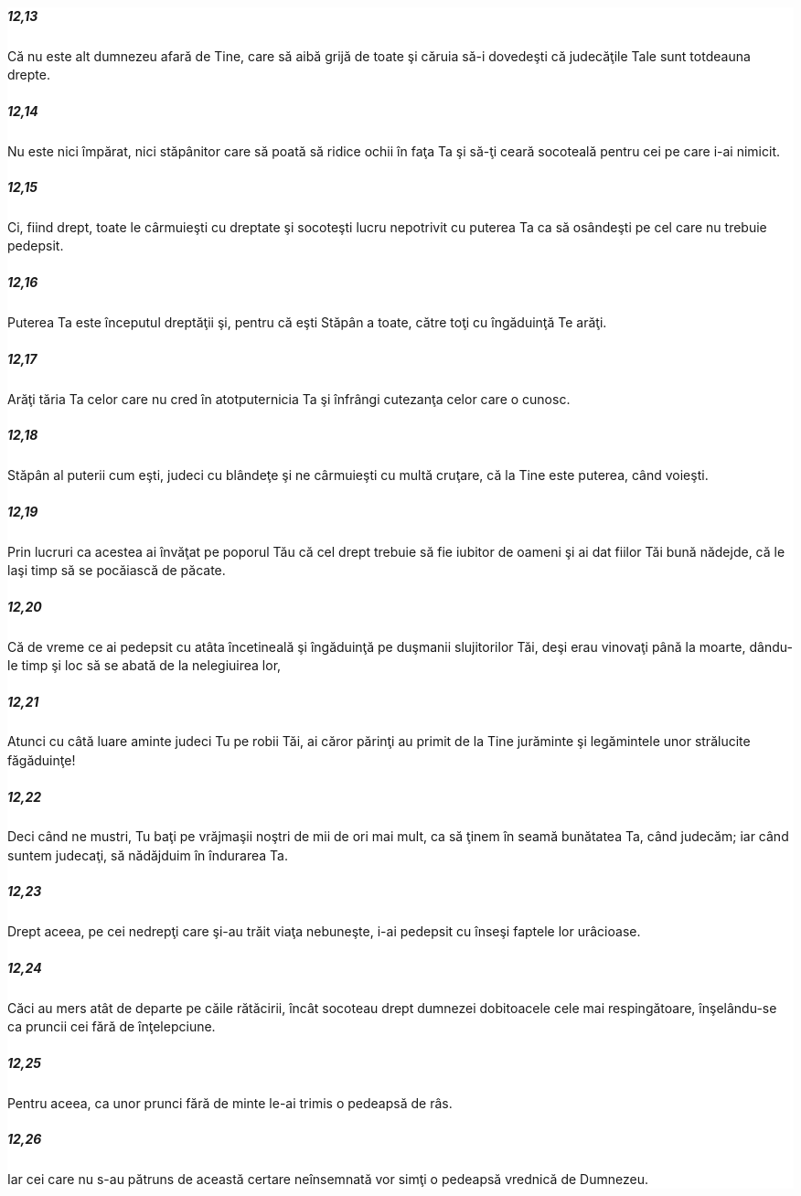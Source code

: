 ##### 12,13
Că nu este alt dumnezeu afară de Tine, care să aibă grijă de toate şi căruia să-i dovedeşti că judecăţile Tale sunt totdeauna drepte.

##### 12,14
Nu este nici împărat, nici stăpânitor care să poată să ridice ochii în faţa Ta şi să-ţi ceară socoteală pentru cei pe care i-ai nimicit.

##### 12,15
Ci, fiind drept, toate le cârmuieşti cu dreptate şi socoteşti lucru nepotrivit cu puterea Ta ca să osândeşti pe cel care nu trebuie pedepsit.

##### 12,16
Puterea Ta este începutul dreptăţii şi, pentru că eşti Stăpân a toate, către toţi cu îngăduinţă Te arăţi.

##### 12,17
Arăţi tăria Ta celor care nu cred în atotputernicia Ta şi înfrângi cutezanţa celor care o cunosc.

##### 12,18
Stăpân al puterii cum eşti, judeci cu blândeţe şi ne cârmuieşti cu multă cruţare, că la Tine este puterea, când voieşti.

##### 12,19
Prin lucruri ca acestea ai învăţat pe poporul Tău că cel drept trebuie să fie iubitor de oameni şi ai dat fiilor Tăi bună nădejde, că le laşi timp să se pocăiască de păcate.

##### 12,20
Că de vreme ce ai pedepsit cu atâta încetineală şi îngăduinţă pe duşmanii slujitorilor Tăi, deşi erau vinovaţi până la moarte, dându-le timp şi loc să se abată de la nelegiuirea lor,

##### 12,21
Atunci cu câtă luare aminte judeci Tu pe robii Tăi, ai căror părinţi au primit de la Tine jurăminte şi legămintele unor strălucite făgăduinţe!

##### 12,22
Deci când ne mustri, Tu baţi pe vrăjmaşii noştri de mii de ori mai mult, ca să ţinem în seamă bunătatea Ta, când judecăm; iar când suntem judecaţi, să nădăjduim în îndurarea Ta.

##### 12,23
Drept aceea, pe cei nedrepţi care şi-au trăit viaţa nebuneşte, i-ai pedepsit cu înseşi faptele lor urâcioase.

##### 12,24
Căci au mers atât de departe pe căile rătăcirii, încât socoteau drept dumnezei dobitoacele cele mai respingătoare, înşelându-se ca pruncii cei fără de înţelepciune.

##### 12,25
Pentru aceea, ca unor prunci fără de minte le-ai trimis o pedeapsă de râs.

##### 12,26
Iar cei care nu s-au pătruns de această certare neînsemnată vor simţi o pedeapsă vrednică de Dumnezeu.

